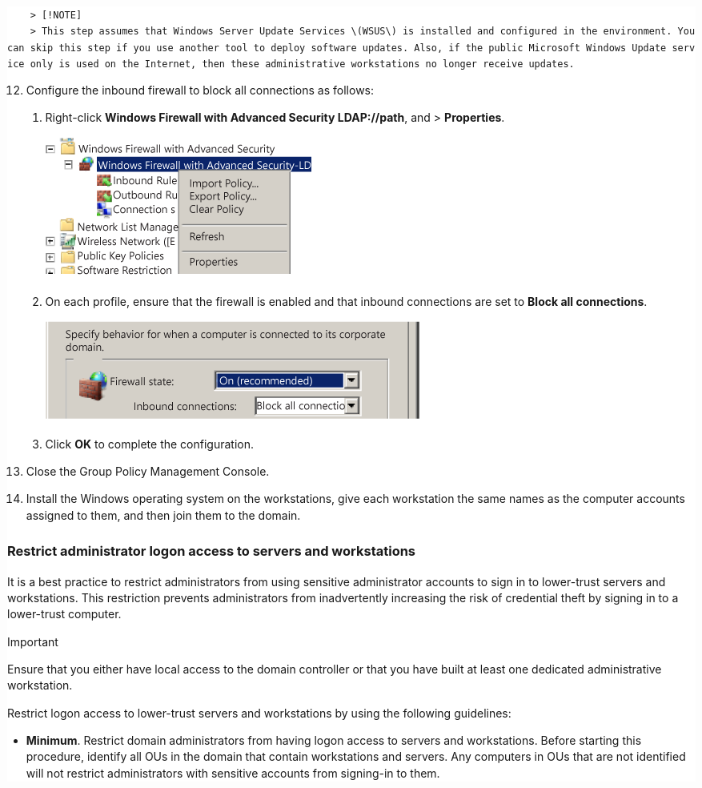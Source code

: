   
        > [!NOTE]  
        > This step assumes that Windows Server Update Services \(WSUS\) is installed and configured in the environment. You can skip this step if you use another tool to deploy software updates. Also, if the public Microsoft Windows Update service only is used on the Internet, then these administrative workstations no longer receive updates.  
  
12. Configure the inbound firewall to block all connections as follows:  
  
    1.  Right\-click **Windows Firewall with Advanced Security LDAP:\/\/path**, and > **Properties**.  
  
        ![](../Image/ADLocalAccounts-Proc1-Sample6.png)  
  
    2.  On each profile, ensure that the firewall is enabled and that inbound connections are set to **Block all connections**.  
  
        ![](../Image/ADLocalAccounts-Proc1-Sample7.png)  
  
    3.  Click **OK** to complete the configuration.  
  
13. Close the Group Policy Management Console.  
  
14. Install the Windows operating system on the workstations, give each workstation the same names as the computer accounts assigned to them, and then join them to the domain.  
  
### <a name="Task3_Restrict_Admin_logon"></a>Restrict administrator logon access to servers and workstations  
It is a best practice to restrict administrators from using sensitive administrator accounts to sign in to lower\-trust servers and workstations. This restriction prevents administrators from inadvertently increasing the risk of credential theft by signing in to a lower\-trust computer.  
  
> [!IMPORTANT]  
> Ensure that you either have local access to the domain controller or that you have built at least one dedicated administrative workstation.  
  
Restrict logon access to lower\-trust servers and workstations by using the following guidelines:  
  
-   **Minimum**. Restrict domain administrators from having logon access to servers and workstations. Before starting this procedure, identify all OUs in the domain that contain workstations and servers. Any computers in OUs that are not identified will not restrict administrators with sensitive accounts from signing\-in to them.  
  